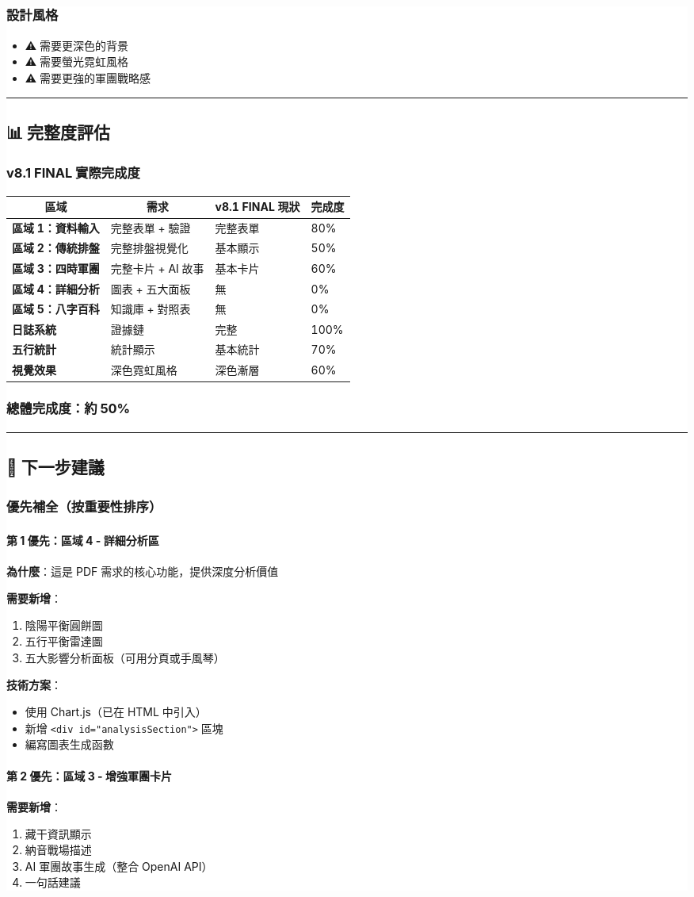 ### 設計風格
- ⚠️ 需要更深色的背景
- ⚠️ 需要螢光霓虹風格
- ⚠️ 需要更強的軍團戰略感

---

## 📊 完整度評估

### v8.1 FINAL 實際完成度

| 區域 | 需求 | v8.1 FINAL 現狀 | 完成度 |
|------|------|----------------|--------|
| **區域 1：資料輸入** | 完整表單 + 驗證 | 完整表單 | 80% |
| **區域 2：傳統排盤** | 完整排盤視覺化 | 基本顯示 | 50% |
| **區域 3：四時軍團** | 完整卡片 + AI 故事 | 基本卡片 | 60% |
| **區域 4：詳細分析** | 圖表 + 五大面板 | 無 | 0% |
| **區域 5：八字百科** | 知識庫 + 對照表 | 無 | 0% |
| **日誌系統** | 證據鏈 | 完整 | 100% |
| **五行統計** | 統計顯示 | 基本統計 | 70% |
| **視覺效果** | 深色霓虹風格 | 深色漸層 | 60% |

### 總體完成度：**約 50%**

---

## 🎯 下一步建議

### 優先補全（按重要性排序）

#### 第 1 優先：區域 4 - 詳細分析區
**為什麼**：這是 PDF 需求的核心功能，提供深度分析價值

**需要新增**：
1. 陰陽平衡圓餅圖
2. 五行平衡雷達圖
3. 五大影響分析面板（可用分頁或手風琴）

**技術方案**：
- 使用 Chart.js（已在 HTML 中引入）
- 新增 `<div id="analysisSection">` 區塊
- 編寫圖表生成函數

#### 第 2 優先：區域 3 - 增強軍團卡片
**需要新增**：
1. 藏干資訊顯示
2. 納音戰場描述
3. AI 軍團故事生成（整合 OpenAI API）
4. 一句話建議
